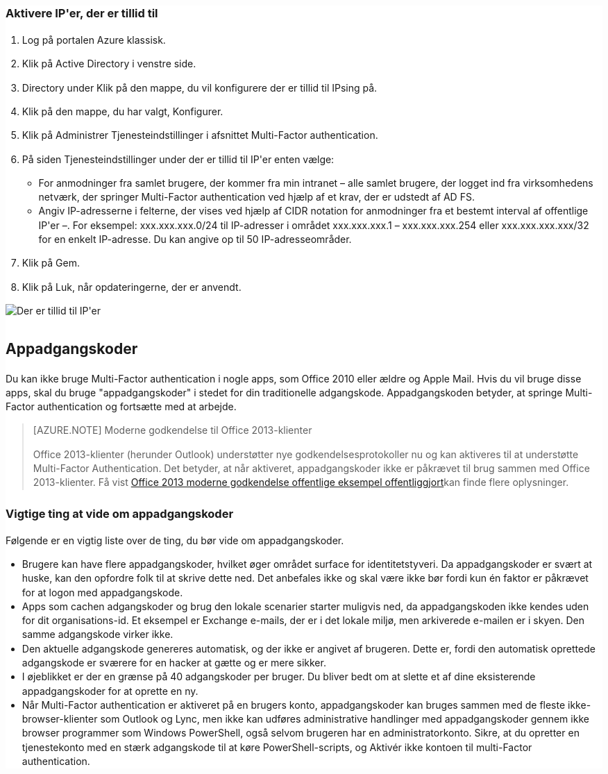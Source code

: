 ### <a name="to-enable-trusted-ips"></a>Aktivere IP'er, der er tillid til

1. Log på portalen Azure klassisk.
2. Klik på Active Directory i venstre side.
3. Directory under Klik på den mappe, du vil konfigurere der er tillid til IPsing på.
4. Klik på den mappe, du har valgt, Konfigurer.
5. Klik på Administrer Tjenesteindstillinger i afsnittet Multi-Factor authentication.
6. På siden Tjenesteindstillinger under der er tillid til IP'er enten vælge:

    - For anmodninger fra samlet brugere, der kommer fra min intranet – alle samlet brugere, der logget ind fra virksomhedens netværk, der springer Multi-Factor authentication ved hjælp af et krav, der er udstedt af AD FS.
    - Angiv IP-adresserne i felterne, der vises ved hjælp af CIDR notation for anmodninger fra et bestemt interval af offentlige IP'er –. For eksempel: xxx.xxx.xxx.0/24 til IP-adresser i området xxx.xxx.xxx.1 – xxx.xxx.xxx.254 eller xxx.xxx.xxx.xxx/32 for en enkelt IP-adresse. Du kan angive op til 50 IP-adresseområder.

7. Klik på Gem.
8. Klik på Luk, når opdateringerne, der er anvendt.



![Der er tillid til IP'er](./media/multi-factor-authentication-whats-next/trustedips3.png)




## <a name="app-passwords"></a>Appadgangskoder

Du kan ikke bruge Multi-Factor authentication i nogle apps, som Office 2010 eller ældre og Apple Mail.  Hvis du vil bruge disse apps, skal du bruge "appadgangskoder" i stedet for din traditionelle adgangskode.  Appadgangskoden betyder, at springe Multi-Factor authentication og fortsætte med at arbejde.

>[AZURE.NOTE] Moderne godkendelse til Office 2013-klienter
>
> Office 2013-klienter (herunder Outlook) understøtter nye godkendelsesprotokoller nu og kan aktiveres til at understøtte Multi-Factor Authentication.  Det betyder, at når aktiveret, appadgangskoder ikke er påkrævet til brug sammen med Office 2013-klienter.  Få vist [Office 2013 moderne godkendelse offentlige eksempel offentliggjort](https://blogs.office.com/2015/03/23/office-2013-modern-authentication-public-preview-announced/)kan finde flere oplysninger.



### <a name="important-things-to-know-about-app-passwords"></a>Vigtige ting at vide om appadgangskoder

Følgende er en vigtig liste over de ting, du bør vide om appadgangskoder.

- Brugere kan have flere appadgangskoder, hvilket øger området surface for identitetstyveri. Da appadgangskoder er svært at huske, kan den opfordre folk til at skrive dette ned. Det anbefales ikke og skal være ikke bør fordi kun én faktor er påkrævet for at logon med appadgangskode.
- Apps som cachen adgangskoder og brug den lokale scenarier starter muligvis ned, da appadgangskoden ikke kendes uden for dit organisations-id. Et eksempel er Exchange e-mails, der er i det lokale miljø, men arkiverede e-mailen er i skyen. Den samme adgangskode virker ikke.
- Den aktuelle adgangskode genereres automatisk, og der ikke er angivet af brugeren. Dette er, fordi den automatisk oprettede adgangskode er sværere for en hacker at gætte og er mere sikker.
- I øjeblikket er der en grænse på 40 adgangskoder per bruger. Du bliver bedt om at slette et af dine eksisterende appadgangskoder for at oprette en ny.
- Når Multi-Factor authentication er aktiveret på en brugers konto, appadgangskoder kan bruges sammen med de fleste ikke-browser-klienter som Outlook og Lync, men ikke kan udføres administrative handlinger med appadgangskoder gennem ikke browser programmer som Windows PowerShell, også selvom brugeren har en administratorkonto.  Sikre, at du opretter en tjenestekonto med en stærk adgangskode til at køre PowerShell-scripts, og Aktivér ikke kontoen til multi-Factor authentication.
